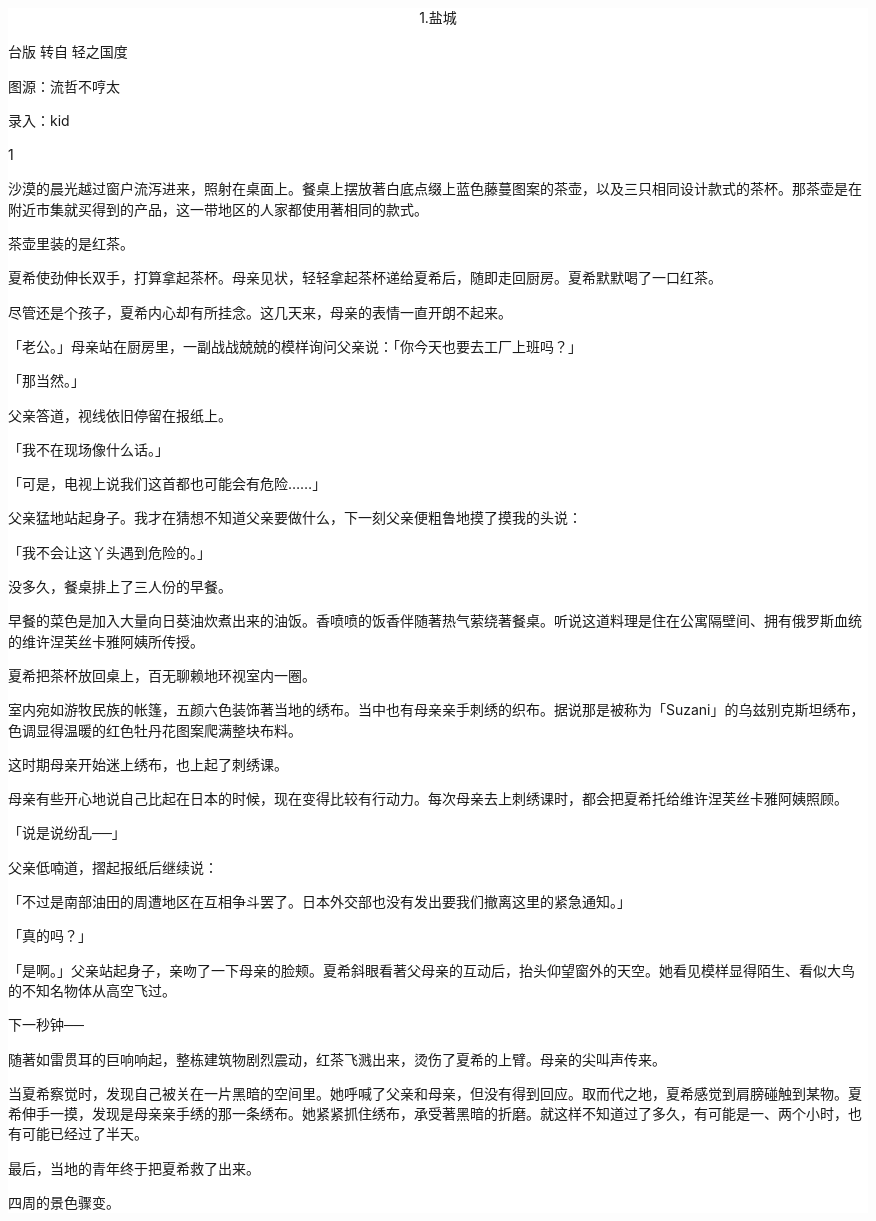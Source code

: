 <p align="center">1.盐城</p>

台版 转自 轻之国度

图源：流哲不哼太

录入：kid

1

沙漠的晨光越过窗户流泻进来，照射在桌面上。餐桌上摆放著白底点缀上蓝色藤蔓图案的茶壶，以及三只相同设计款式的茶杯。那茶壶是在附近市集就买得到的产品，这一带地区的人家都使用著相同的款式。

茶壶里装的是红茶。

夏希使劲伸长双手，打算拿起茶杯。母亲见状，轻轻拿起茶杯递给夏希后，随即走回厨房。夏希默默喝了一口红茶。

尽管还是个孩子，夏希内心却有所挂念。这几天来，母亲的表情一直开朗不起来。

「老公。」母亲站在厨房里，一副战战兢兢的模样询问父亲说：「你今天也要去工厂上班吗？」

「那当然。」

父亲答道，视线依旧停留在报纸上。

「我不在现场像什么话。」

「可是，电视上说我们这首都也可能会有危险……」

父亲猛地站起身子。我才在猜想不知道父亲要做什么，下一刻父亲便粗鲁地摸了摸我的头说：

「我不会让这丫头遇到危险的。」

没多久，餐桌排上了三人份的早餐。

早餐的菜色是加入大量向日葵油炊煮出来的油饭。香喷喷的饭香伴随著热气萦绕著餐桌。听说这道料理是住在公寓隔壁间、拥有俄罗斯血统的维许涅芙丝卡雅阿姨所传授。

夏希把茶杯放回桌上，百无聊赖地环视室内一圈。

室内宛如游牧民族的帐篷，五颜六色装饰著当地的绣布。当中也有母亲亲手刺绣的织布。据说那是被称为「Suzani」的乌兹别克斯坦绣布，色调显得温暖的红色牡丹花图案爬满整块布料。

这时期母亲开始迷上绣布，也上起了刺绣课。

母亲有些开心地说自己比起在日本的时候，现在变得比较有行动力。每次母亲去上刺绣课时，都会把夏希托给维许涅芙丝卡雅阿姨照顾。

「说是说纷乱──」

父亲低喃道，摺起报纸后继续说：

「不过是南部油田的周遭地区在互相争斗罢了。日本外交部也没有发出要我们撤离这里的紧急通知。」

「真的吗？」

「是啊。」父亲站起身子，亲吻了一下母亲的脸颊。夏希斜眼看著父母亲的互动后，抬头仰望窗外的天空。她看见模样显得陌生、看似大鸟的不知名物体从高空飞过。

下一秒钟──

随著如雷贯耳的巨响响起，整栋建筑物剧烈震动，红茶飞溅出来，烫伤了夏希的上臂。母亲的尖叫声传来。

当夏希察觉时，发现自己被关在一片黑暗的空间里。她呼喊了父亲和母亲，但没有得到回应。取而代之地，夏希感觉到肩膀碰触到某物。夏希伸手一摸，发现是母亲亲手绣的那一条绣布。她紧紧抓住绣布，承受著黑暗的折磨。就这样不知道过了多久，有可能是一、两个小时，也有可能已经过了半天。

最后，当地的青年终于把夏希救了出来。

四周的景色骤变。
